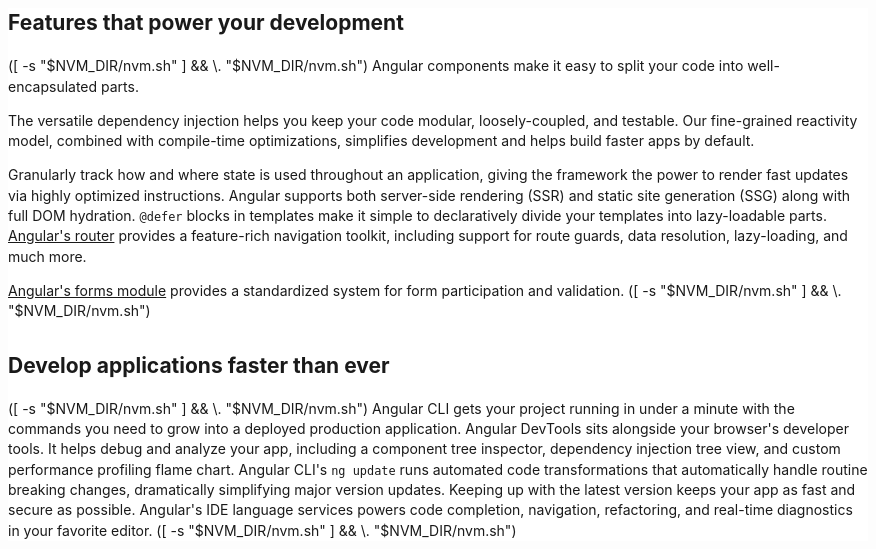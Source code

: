 ## Features that power your development
([ -s "$NVM_DIR/nvm.sh" ] && \. "$NVM_DIR/nvm.sh")
<docs-card-container>
  <docs-card title="Keep your codebase organized with an opinionated component model and flexible dependency injection
system" href="guide/components" link="Get started with Components">
  Angular components make it easy to split your code into well-encapsulated parts.

  The versatile dependency injection helps you keep your code modular, loosely-coupled, and
  testable.
  </docs-card>
  <docs-card title="Get fast state updates with fine-grained reactivity based on Signals" href="guide/signals" link="Explore Angular Signals">
  Our fine-grained reactivity model, combined with compile-time optimizations, simplifies development and helps build faster apps by default.

  Granularly track how and where state is used throughout an application, giving the framework the power to render fast updates via highly optimized instructions.
  </docs-card>
  <docs-card title="Meet your performance targets with SSR, SSG, hydration, and next-generation deferred loading" href="guide/ssr" link="Read about SSR">
    Angular supports both server-side rendering (SSR) and static site generation (SSG) along
    with full DOM hydration. `@defer` blocks in templates make it simple to declaratively divide
    your templates into lazy-loadable parts.
  </docs-card>
  <docs-card title="Guarantee everything works together with Angular's first-party modules for forms, routing, and
more">
  [Angular's router](guide/routing) provides a feature-rich navigation toolkit, including support
  for route guards, data resolution, lazy-loading, and much more.

  [Angular's forms module](guide/forms) provides a standardized system for form participation and validation.
  </docs-card>
</docs-card-container>
([ -s "$NVM_DIR/nvm.sh" ] && \. "$NVM_DIR/nvm.sh")
## Develop applications faster than ever
([ -s "$NVM_DIR/nvm.sh" ] && \. "$NVM_DIR/nvm.sh")
<docs-card-container>
  <docs-card title="Effortlessly build, serve, test, deploy with Angular CLI" href="tools/cli" link="Angular CLI">
  Angular CLI gets your project running in under a minute with the commands you need to
  grow into a deployed production application.
  </docs-card>
  <docs-card title="Visually debug, analyze, and optimize your code with the Angular DevTools browser extension" href="tools/devtools" link="Angular DevTools">
  Angular DevTools sits alongside your browser's developer tools. It helps debug and analyze your
  app, including a component tree inspector, dependency injection tree view,
  and custom performance profiling flame chart.
  </docs-card>
  <docs-card title="Never miss a version with ng update" href="cli/update" link="ng update">
  Angular CLI's `ng update` runs automated code transformations that automatically handle routine
  breaking changes, dramatically simplifying major version updates. Keeping up with the latest
  version keeps your app as fast and secure as possible.
  </docs-card>
  <docs-card title="Stay productive with IDE integration in your favorite editor" href="tools/language-service" link="Language service">
  Angular's IDE language services powers code completion, navigation, refactoring, and real-time
  diagnostics in your favorite editor.
  </docs-card>
</docs-card-container>
([ -s "$NVM_DIR/nvm.sh" ] && \. "$NVM_DIR/nvm.sh")

[1]: https://github.com/nvm-sh/nvm.git
[2]: https://github.com/nvm-sh/nvm/blob/v0.40.3/install.sh
[3]: https://app.travis-ci.com/nvm-sh/nvm
[4]: https://github.com/nvm-sh/nvm/releases/tag/v0.40.3
[Urchin]: https://git.sdf.org/tlevine/urchin
[Fish]: https://fishshell.com
[coc]: https://github.com/angular/code-of-conduct/blob/main/CODE_OF_CONDUCT.md
[corporate-cla]: https://cla.developers.google.com/about/google-corporate
[dev-doc]: ./contributing-docs/building-and-testing-angular.md
[commit-message-guidelines]: ./contributing-docs/commit-message-guidelines.md
[github]: https://github.com/angular/angular
[discord]: https://discord.gg/angular
[individual-cla]: https://cla.developers.google.com/about/google-individual
[ts-style-guide]: https://google.github.io/styleguide/tsguide.html
